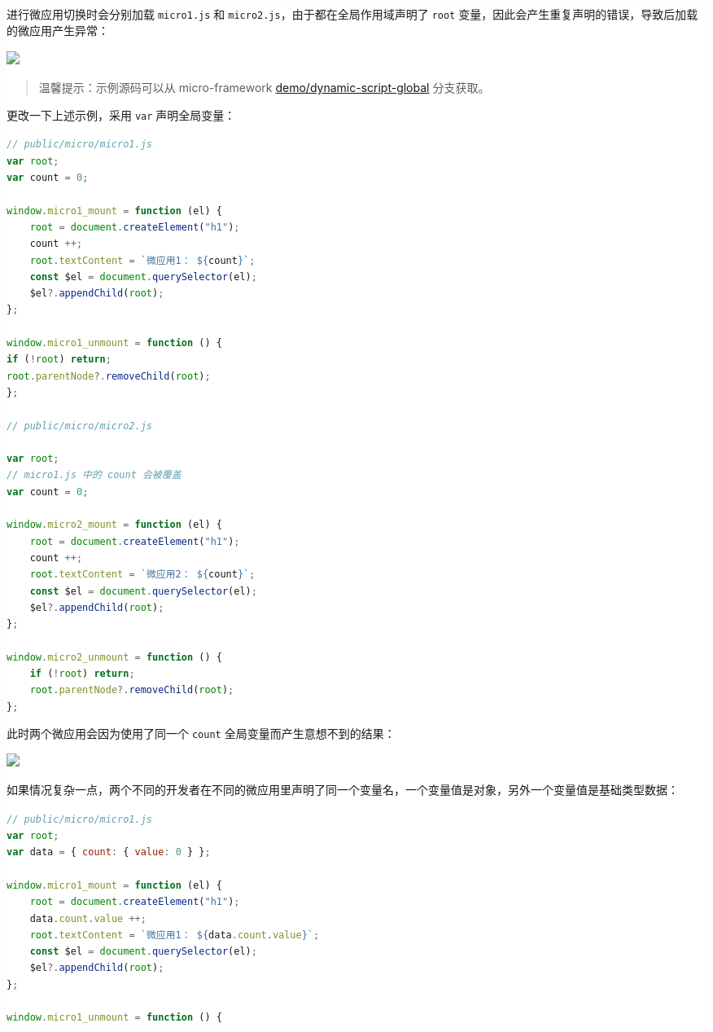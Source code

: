 进行微应用切换时会分别加载 `micro1.js` 和 `micro2.js`，由于都在全局作用域声明了 `root` 变量，因此会产生重复声明的错误，导致后加载的微应用产生异常：

![](https://p3-juejin.byteimg.com/tos-cn-i-k3u1fbpfcp/ca1dd2f64f5345659bf66e458a36ba3a~tplv-k3u1fbpfcp-zoom-1.image)

> 温馨提示：示例源码可以从 micro-framework  [demo/dynamic-script-global](https://github.com/ziyi2/micro-framework/tree/demo/dynamic-script-global) 分支获取。

更改一下上述示例，采用 `var` 声明全局变量：

``` javascript
// public/micro/micro1.js
var root;
var count = 0;

window.micro1_mount = function (el) {
    root = document.createElement("h1");
    count ++;
    root.textContent = `微应用1： ${count}`;
    const $el = document.querySelector(el);
    $el?.appendChild(root);
};

window.micro1_unmount = function () {
if (!root) return;
root.parentNode?.removeChild(root);
};

// public/micro/micro2.js

var root;
// micro1.js 中的 count 会被覆盖
var count = 0;

window.micro2_mount = function (el) {
    root = document.createElement("h1");
    count ++;
    root.textContent = `微应用2： ${count}`;
    const $el = document.querySelector(el);
    $el?.appendChild(root);
};

window.micro2_unmount = function () {
    if (!root) return;
    root.parentNode?.removeChild(root);
};
```

此时两个微应用会因为使用了同一个 `count` 全局变量而产生意想不到的结果：

![](https://p3-juejin.byteimg.com/tos-cn-i-k3u1fbpfcp/2d7aa3524c2b49fea06a14eaf54d9227~tplv-k3u1fbpfcp-zoom-1.image)

如果情况复杂一点，两个不同的开发者在不同的微应用里声明了同一个变量名，一个变量值是对象，另外一个变量值是基础类型数据：

``` javascript
// public/micro/micro1.js
var root;
var data = { count: { value: 0 } };

window.micro1_mount = function (el) {
    root = document.createElement("h1");
    data.count.value ++;
    root.textContent = `微应用1： ${data.count.value}`;
    const $el = document.querySelector(el);
    $el?.appendChild(root);
};

window.micro1_unmount = function () {
```